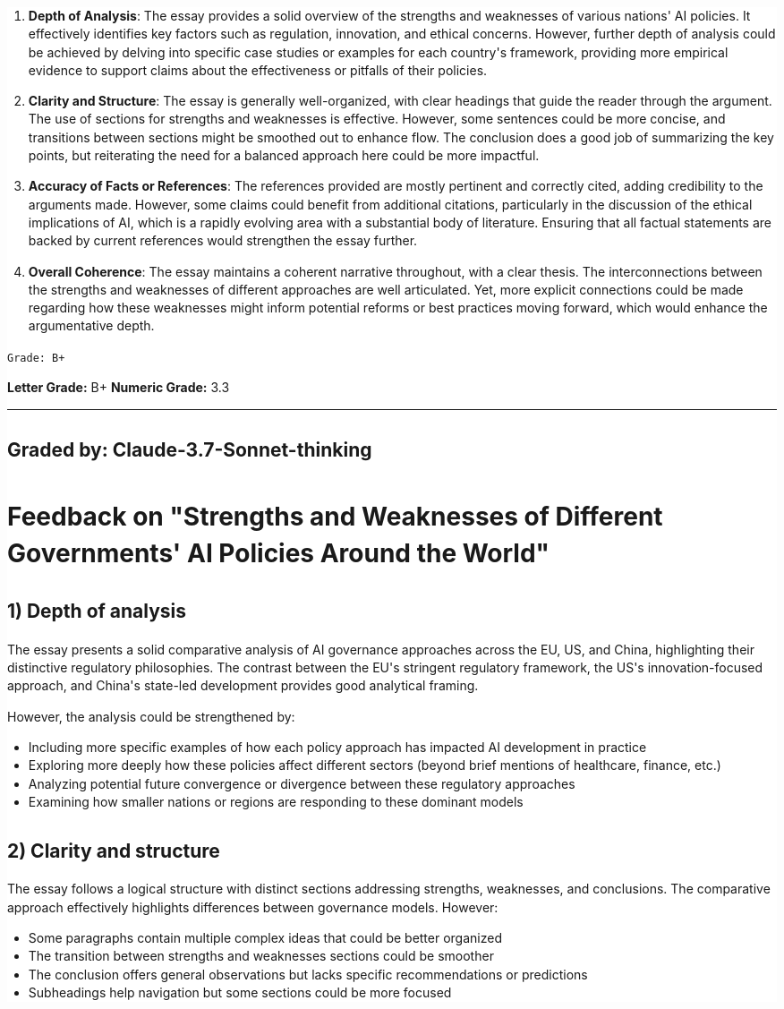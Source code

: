 1. **Depth of Analysis**: The essay provides a solid overview of the strengths and weaknesses of various nations' AI policies. It effectively identifies key factors such as regulation, innovation, and ethical concerns. However, further depth of analysis could be achieved by delving into specific case studies or examples for each country's framework, providing more empirical evidence to support claims about the effectiveness or pitfalls of their policies.

2. **Clarity and Structure**: The essay is generally well-organized, with clear headings that guide the reader through the argument. The use of sections for strengths and weaknesses is effective. However, some sentences could be more concise, and transitions between sections might be smoothed out to enhance flow. The conclusion does a good job of summarizing the key points, but reiterating the need for a balanced approach here could be more impactful.

3. **Accuracy of Facts or References**: The references provided are mostly pertinent and correctly cited, adding credibility to the arguments made. However, some claims could benefit from additional citations, particularly in the discussion of the ethical implications of AI, which is a rapidly evolving area with a substantial body of literature. Ensuring that all factual statements are backed by current references would strengthen the essay further.

4. **Overall Coherence**: The essay maintains a coherent narrative throughout, with a clear thesis. The interconnections between the strengths and weaknesses of different approaches are well articulated. Yet, more explicit connections could be made regarding how these weaknesses might inform potential reforms or best practices moving forward, which would enhance the argumentative depth.

```
Grade: B+
```

**Letter Grade:** B+
**Numeric Grade:** 3.3

---

## Graded by: Claude-3.7-Sonnet-thinking

# Feedback on "Strengths and Weaknesses of Different Governments' AI Policies Around the World"

## 1) Depth of analysis
The essay presents a solid comparative analysis of AI governance approaches across the EU, US, and China, highlighting their distinctive regulatory philosophies. The contrast between the EU's stringent regulatory framework, the US's innovation-focused approach, and China's state-led development provides good analytical framing. 

However, the analysis could be strengthened by:
- Including more specific examples of how each policy approach has impacted AI development in practice
- Exploring more deeply how these policies affect different sectors (beyond brief mentions of healthcare, finance, etc.)
- Analyzing potential future convergence or divergence between these regulatory approaches
- Examining how smaller nations or regions are responding to these dominant models

## 2) Clarity and structure
The essay follows a logical structure with distinct sections addressing strengths, weaknesses, and conclusions. The comparative approach effectively highlights differences between governance models. However:
- Some paragraphs contain multiple complex ideas that could be better organized
- The transition between strengths and weaknesses sections could be smoother
- The conclusion offers general observations but lacks specific recommendations or predictions
- Subheadings help navigation but some sections could be more focused
